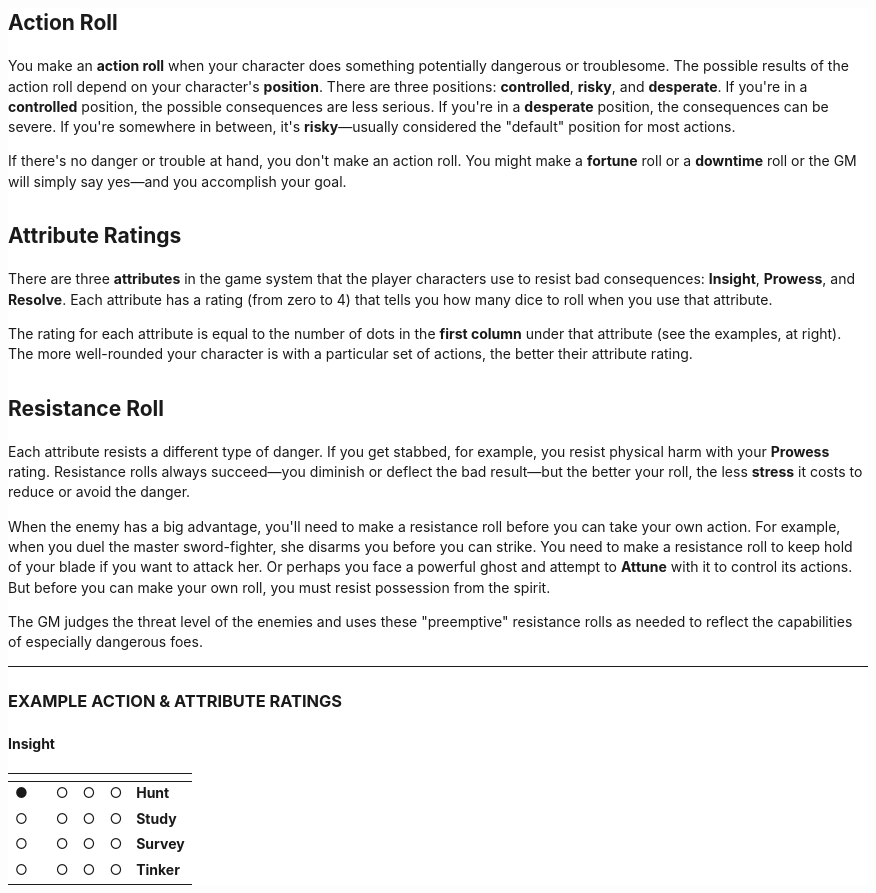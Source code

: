 ## Action Roll

You make an **action roll** when your character does something potentially dangerous or troublesome. The possible results of the action roll depend on your character's **position**. There are three positions: **controlled**, **risky**, and **desperate**. If you're in a **controlled** position, the possible consequences are less serious. If you're in a **desperate** position, the consequences can be severe. If you're somewhere in between, it's **risky**—usually considered the "default" position for most actions.

If there's no danger or trouble at hand, you don't make an action roll. You might make a **fortune** roll or a **downtime** roll or the GM will simply say yes—and you accomplish your goal.

## Attribute Ratings

There are three **attributes** in the game system that the player characters use to resist bad consequences: **Insight**, **Prowess**, and **Resolve**. Each attribute has a rating (from zero to 4) that tells you how many dice to roll when you use that attribute.

The rating for each attribute is equal to the number of dots in the **first column** under that attribute (see the examples, at right). The more well-rounded your character is with a particular set of actions, the better their attribute rating.

## Resistance Roll

Each attribute resists a different type of danger. If you get stabbed, for example, you resist physical harm with your **Prowess** rating. Resistance rolls always succeed—you diminish or deflect the bad result—but the better your roll, the less **stress** it costs to reduce or avoid the danger.

When the enemy has a big advantage, you'll need to make a resistance roll before you can take your own action. For example, when you duel the master sword-fighter, she disarms you before you can strike. You need to make a resistance roll to keep hold of your blade if you want to attack her. Or perhaps you face a powerful ghost and attempt to **Attune** with it to control its actions. But before you can make your own roll, you must resist possession from the spirit.

The GM judges the threat level of the enemies and uses these "preemptive" resistance rolls as needed to reflect the capabilities of especially dangerous foes.

---

### EXAMPLE ACTION & ATTRIBUTE RATINGS

#### **Insight**

|   []()   |     |          |          |          |            |
| :------: | --- | :------: | :------: | :------: | :--------- |
| &#x25CF; |     | &#x25CB; | &#x25CB; | &#x25CB; | **Hunt**   |
| &#x25CB; |     | &#x25CB; | &#x25CB; | &#x25CB; | **Study**  |
| &#x25CB; |     | &#x25CB; | &#x25CB; | &#x25CB; | **Survey** |
| &#x25CB; |     | &#x25CB; | &#x25CB; | &#x25CB; | **Tinker** |

